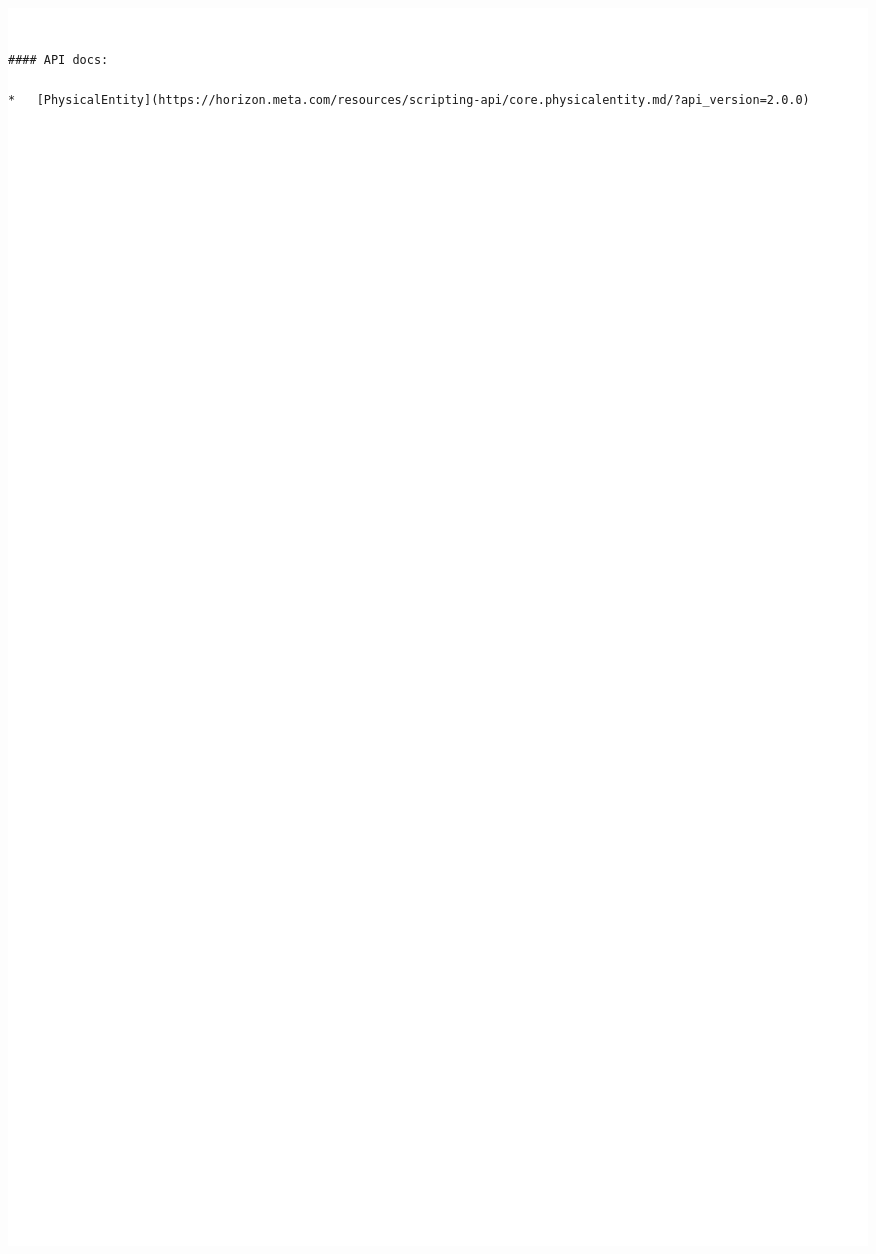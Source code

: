 ```
    

#### API docs:

*   [PhysicalEntity](https://horizon.meta.com/resources/scripting-api/core.physicalentity.md/?api_version=2.0.0)

 

 

 

 

 

 

 

 

 

 

 

 

 

 

 

 

 

 

 

 

 

 

 

 

 

 

 

 

```